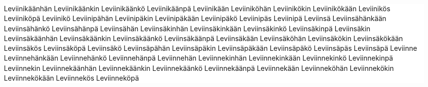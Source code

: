 Leviinikäänhän
Leviinikäänkin
Leviinikäänkö
Leviinikäänpä
Leviinikään
Leviiniköhän
Leviinikökin
Leviinikökään
Leviinikös
Leviiniköpä
Leviinikö
Leviinipähän
Leviinipäkin
Leviinipäkään
Leviinipäkö
Leviinipäs
Leviinipä
Leviinsä
Leviinsähänkään
Leviinsähänkö
Leviinsähänpä
Leviinsähän
Leviinsäkinhän
Leviinsäkinkään
Leviinsäkinkö
Leviinsäkinpä
Leviinsäkin
Leviinsäkäänhän
Leviinsäkäänkin
Leviinsäkäänkö
Leviinsäkäänpä
Leviinsäkään
Leviinsäköhän
Leviinsäkökin
Leviinsäkökään
Leviinsäkös
Leviinsäköpä
Leviinsäkö
Leviinsäpähän
Leviinsäpäkin
Leviinsäpäkään
Leviinsäpäkö
Leviinsäpäs
Leviinsäpä
Leviinne
Leviinnehänkään
Leviinnehänkö
Leviinnehänpä
Leviinnehän
Leviinnekinhän
Leviinnekinkään
Leviinnekinkö
Leviinnekinpä
Leviinnekin
Leviinnekäänhän
Leviinnekäänkin
Leviinnekäänkö
Leviinnekäänpä
Leviinnekään
Leviinneköhän
Leviinnekökin
Leviinnekökään
Leviinnekös
Leviinneköpä
